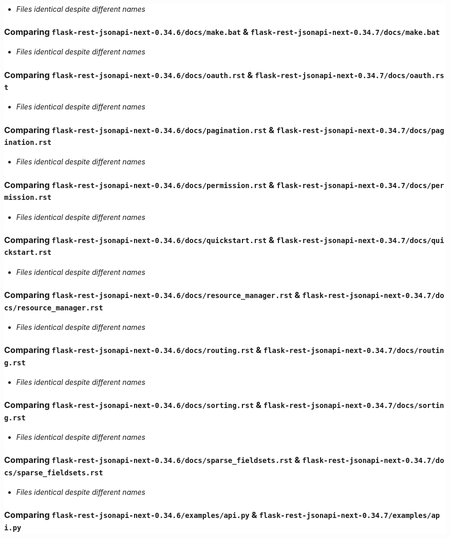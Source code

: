  * *Files identical despite different names*

### Comparing `flask-rest-jsonapi-next-0.34.6/docs/make.bat` & `flask-rest-jsonapi-next-0.34.7/docs/make.bat`

 * *Files identical despite different names*

### Comparing `flask-rest-jsonapi-next-0.34.6/docs/oauth.rst` & `flask-rest-jsonapi-next-0.34.7/docs/oauth.rst`

 * *Files identical despite different names*

### Comparing `flask-rest-jsonapi-next-0.34.6/docs/pagination.rst` & `flask-rest-jsonapi-next-0.34.7/docs/pagination.rst`

 * *Files identical despite different names*

### Comparing `flask-rest-jsonapi-next-0.34.6/docs/permission.rst` & `flask-rest-jsonapi-next-0.34.7/docs/permission.rst`

 * *Files identical despite different names*

### Comparing `flask-rest-jsonapi-next-0.34.6/docs/quickstart.rst` & `flask-rest-jsonapi-next-0.34.7/docs/quickstart.rst`

 * *Files identical despite different names*

### Comparing `flask-rest-jsonapi-next-0.34.6/docs/resource_manager.rst` & `flask-rest-jsonapi-next-0.34.7/docs/resource_manager.rst`

 * *Files identical despite different names*

### Comparing `flask-rest-jsonapi-next-0.34.6/docs/routing.rst` & `flask-rest-jsonapi-next-0.34.7/docs/routing.rst`

 * *Files identical despite different names*

### Comparing `flask-rest-jsonapi-next-0.34.6/docs/sorting.rst` & `flask-rest-jsonapi-next-0.34.7/docs/sorting.rst`

 * *Files identical despite different names*

### Comparing `flask-rest-jsonapi-next-0.34.6/docs/sparse_fieldsets.rst` & `flask-rest-jsonapi-next-0.34.7/docs/sparse_fieldsets.rst`

 * *Files identical despite different names*

### Comparing `flask-rest-jsonapi-next-0.34.6/examples/api.py` & `flask-rest-jsonapi-next-0.34.7/examples/api.py`
